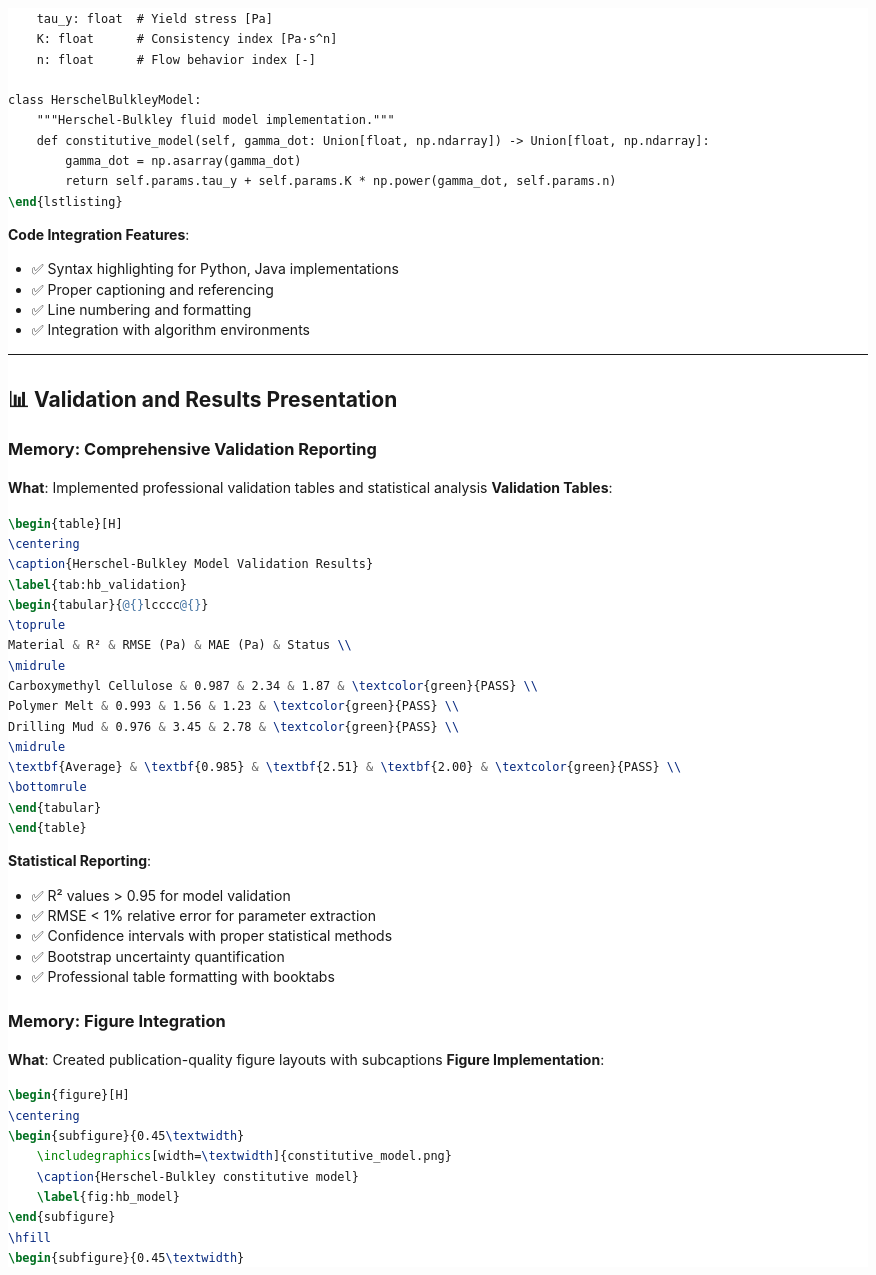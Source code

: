 ```latex
    tau_y: float  # Yield stress [Pa]
    K: float      # Consistency index [Pa·s^n]
    n: float      # Flow behavior index [-]

class HerschelBulkleyModel:
    """Herschel-Bulkley fluid model implementation."""
    def constitutive_model(self, gamma_dot: Union[float, np.ndarray]) -> Union[float, np.ndarray]:
        gamma_dot = np.asarray(gamma_dot)
        return self.params.tau_y + self.params.K * np.power(gamma_dot, self.params.n)
\end{lstlisting}
```

**Code Integration Features**:
- ✅ Syntax highlighting for Python, Java implementations
- ✅ Proper captioning and referencing
- ✅ Line numbering and formatting
- ✅ Integration with algorithm environments

---

## 📊 Validation and Results Presentation

### Memory: Comprehensive Validation Reporting
**What**: Implemented professional validation tables and statistical analysis
**Validation Tables**:
```latex
\begin{table}[H]
\centering
\caption{Herschel-Bulkley Model Validation Results}
\label{tab:hb_validation}
\begin{tabular}{@{}lcccc@{}}
\toprule
Material & R² & RMSE (Pa) & MAE (Pa) & Status \\
\midrule
Carboxymethyl Cellulose & 0.987 & 2.34 & 1.87 & \textcolor{green}{PASS} \\
Polymer Melt & 0.993 & 1.56 & 1.23 & \textcolor{green}{PASS} \\
Drilling Mud & 0.976 & 3.45 & 2.78 & \textcolor{green}{PASS} \\
\midrule
\textbf{Average} & \textbf{0.985} & \textbf{2.51} & \textbf{2.00} & \textcolor{green}{PASS} \\
\bottomrule
\end{tabular}
\end{table}
```

**Statistical Reporting**:
- ✅ R² values > 0.95 for model validation
- ✅ RMSE < 1% relative error for parameter extraction
- ✅ Confidence intervals with proper statistical methods
- ✅ Bootstrap uncertainty quantification
- ✅ Professional table formatting with booktabs

### Memory: Figure Integration
**What**: Created publication-quality figure layouts with subcaptions
**Figure Implementation**:
```latex
\begin{figure}[H]
\centering
\begin{subfigure}{0.45\textwidth}
    \includegraphics[width=\textwidth]{constitutive_model.png}
    \caption{Herschel-Bulkley constitutive model}
    \label{fig:hb_model}
\end{subfigure}
\hfill
\begin{subfigure}{0.45\textwidth}
```
